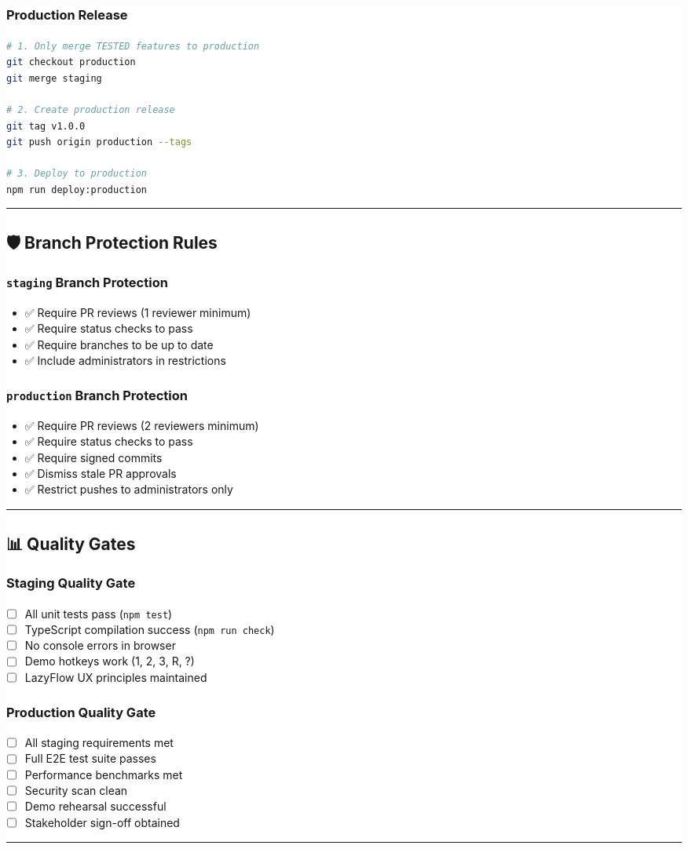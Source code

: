 ### **Production Release**
```bash
# 1. Only merge TESTED features to production
git checkout production  
git merge staging

# 2. Create production release
git tag v1.0.0
git push origin production --tags

# 3. Deploy to production
npm run deploy:production
```

---

## 🛡️ **Branch Protection Rules**

### **`staging` Branch Protection**
- ✅ Require PR reviews (1 reviewer minimum)
- ✅ Require status checks to pass
- ✅ Require branches to be up to date
- ✅ Include administrators in restrictions

### **`production` Branch Protection**  
- ✅ Require PR reviews (2 reviewers minimum)
- ✅ Require status checks to pass
- ✅ Require signed commits
- ✅ Dismiss stale PR approvals
- ✅ Restrict pushes to administrators only

---

## 📊 **Quality Gates**

### **Staging Quality Gate**
- [ ] All unit tests pass (`npm test`)
- [ ] TypeScript compilation success (`npm run check`)  
- [ ] No console errors in browser
- [ ] Demo hotkeys work (1, 2, 3, R, ?)
- [ ] LazyFlow UX principles maintained

### **Production Quality Gate**
- [ ] All staging requirements met
- [ ] Full E2E test suite passes
- [ ] Performance benchmarks met
- [ ] Security scan clean
- [ ] Demo rehearsal successful
- [ ] Stakeholder sign-off obtained

---